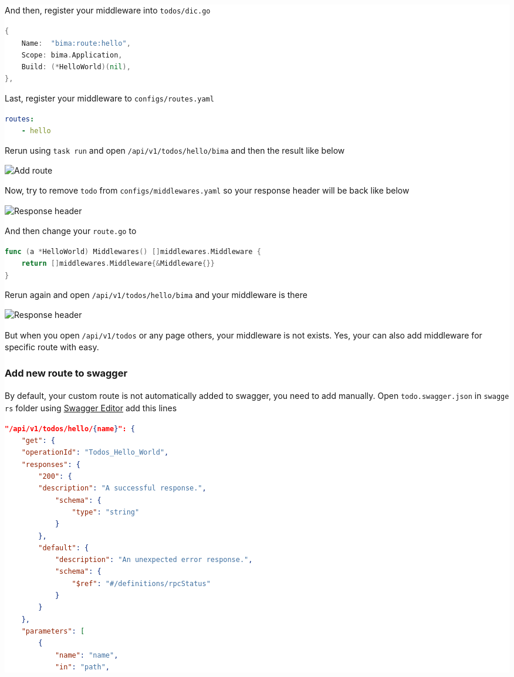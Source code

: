 And then, register your middleware into `todos/dic.go`

```go
{
    Name:  "bima:route:hello",
    Scope: bima.Application,
    Build: (*HelloWorld)(nil),
},
```

Last, register your middleware to `configs/routes.yaml`


```yaml
routes:
    - hello
```

Rerun using `task run` and open `/api/v1/todos/hello/bima` and then the result like below

![Add route](assets/add-route.png)

Now, try to remove `todo` from `configs/middlewares.yaml` so your response header will be back like below

![Response header](assets/default-response-header.png)

And then change your `route.go` to

```go
func (a *HelloWorld) Middlewares() []middlewares.Middleware {
	return []middlewares.Middleware{&Middleware{}}
}
```

Rerun again and open `/api/v1/todos/hello/bima` and your middleware is there

![Response header](assets/middleware-route.png)

But when you open `/api/v1/todos` or any page others, your middleware is not exists. Yes, your can also add middleware for specific route with easy.

### Add new route to swagger

By default, your custom route is not automatically added to swagger, you need to add manually. Open `todo.swagger.json` in `swaggers` folder using [Swagger Editor](https://editor.swagger.io) add this lines

```json
"/api/v1/todos/hello/{name}": {
    "get": {
    "operationId": "Todos_Hello_World",
    "responses": {
        "200": {
        "description": "A successful response.",
            "schema": {
                "type": "string"
            }
        },
        "default": {
            "description": "An unexpected error response.",
            "schema": {
                "$ref": "#/definitions/rpcStatus"
            }
        }
    },
    "parameters": [
        {
            "name": "name",
            "in": "path",
```